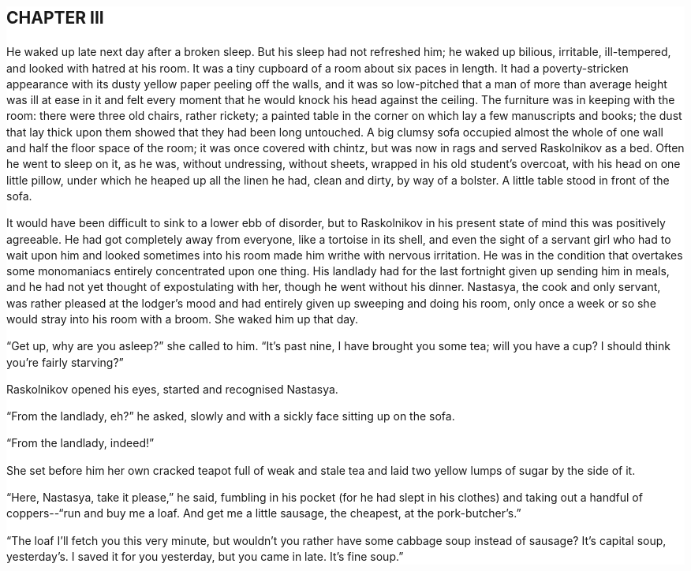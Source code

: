 ## CHAPTER III

He waked up late next day after a broken sleep. But his sleep had not
refreshed him; he waked up bilious, irritable, ill-tempered, and looked
with hatred at his room. It was a tiny cupboard of a room about six
paces in length. It had a poverty-stricken appearance with its dusty
yellow paper peeling off the walls, and it was so low-pitched that a man
of more than average height was ill at ease in it and felt every moment
that he would knock his head against the ceiling. The furniture was in
keeping with the room: there were three old chairs, rather rickety; a
painted table in the corner on which lay a few manuscripts and books;
the dust that lay thick upon them showed that they had been long
untouched. A big clumsy sofa occupied almost the whole of one wall and
half the floor space of the room; it was once covered with chintz, but
was now in rags and served Raskolnikov as a bed. Often he went to sleep
on it, as he was, without undressing, without sheets, wrapped in his old
student’s overcoat, with his head on one little pillow, under which he
heaped up all the linen he had, clean and dirty, by way of a bolster. A
little table stood in front of the sofa.

It would have been difficult to sink to a lower ebb of disorder, but to
Raskolnikov in his present state of mind this was positively agreeable.
He had got completely away from everyone, like a tortoise in its shell,
and even the sight of a servant girl who had to wait upon him and looked
sometimes into his room made him writhe with nervous irritation. He was
in the condition that overtakes some monomaniacs entirely concentrated
upon one thing. His landlady had for the last fortnight given up sending
him in meals, and he had not yet thought of expostulating with her,
though he went without his dinner. Nastasya, the cook and only servant,
was rather pleased at the lodger’s mood and had entirely given up
sweeping and doing his room, only once a week or so she would stray into
his room with a broom. She waked him up that day.

“Get up, why are you asleep?” she called to him. “It’s past nine, I have
brought you some tea; will you have a cup? I should think you’re fairly
starving?”

Raskolnikov opened his eyes, started and recognised Nastasya.

“From the landlady, eh?” he asked, slowly and with a sickly face sitting
up on the sofa.

“From the landlady, indeed!”

She set before him her own cracked teapot full of weak and stale tea and
laid two yellow lumps of sugar by the side of it.

“Here, Nastasya, take it please,” he said, fumbling in his pocket (for
he had slept in his clothes) and taking out a handful of coppers--“run
and buy me a loaf. And get me a little sausage, the cheapest, at the
pork-butcher’s.”

“The loaf I’ll fetch you this very minute, but wouldn’t you rather have
some cabbage soup instead of sausage? It’s capital soup, yesterday’s. I
saved it for you yesterday, but you came in late. It’s fine soup.”

